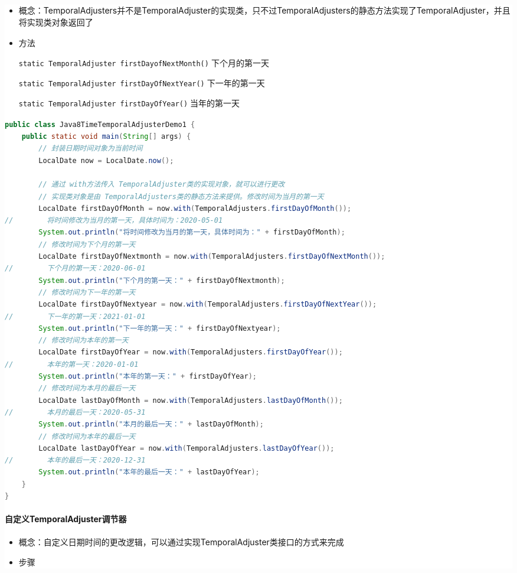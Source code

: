   - 概念：TemporalAdjusters并不是TemporalAdjuster的实现类，只不过TemporalAdjusters的静态方法实现了TemporalAdjuster，并且将实现类对象返回了

    

  - 方法

    `static TemporalAdjuster firstDayofNextMonth()`  下个月的第一天

    `static TemporalAdjuster firstDayOfNextYear()`  下一年的第一天

    `static TemporalAdjuster firstDayOfYear()`  当年的第一天

```java
public class Java8TimeTemporalAdjusterDemo1 {
    public static void main(String[] args) {
        // 封装日期时间对象为当前时间
        LocalDate now = LocalDate.now();

        // 通过 with方法传入 TemporalAdjuster类的实现对象，就可以进行更改
        // 实现类对象是由 TemporalAdjusters类的静态方法来提供。修改时间为当月的第一天
        LocalDate firstDayOfMonth = now.with(TemporalAdjusters.firstDayOfMonth());
//        将时间修改为当月的第一天，具体时间为：2020-05-01
        System.out.println("将时间修改为当月的第一天，具体时间为：" + firstDayOfMonth);
        // 修改时间为下个月的第一天
        LocalDate firstDayOfNextmonth = now.with(TemporalAdjusters.firstDayOfNextMonth());
//        下个月的第一天：2020-06-01
        System.out.println("下个月的第一天：" + firstDayOfNextmonth);
        // 修改时间为下一年的第一天
        LocalDate firstDayOfNextyear = now.with(TemporalAdjusters.firstDayOfNextYear());
//        下一年的第一天：2021-01-01
        System.out.println("下一年的第一天：" + firstDayOfNextyear);
        // 修改时间为本年的第一天
        LocalDate firstDayOfYear = now.with(TemporalAdjusters.firstDayOfYear());
//        本年的第一天：2020-01-01
        System.out.println("本年的第一天：" + firstDayOfYear);
        // 修改时间为本月的最后一天
        LocalDate lastDayOfMonth = now.with(TemporalAdjusters.lastDayOfMonth());
//        本月的最后一天：2020-05-31
        System.out.println("本月的最后一天：" + lastDayOfMonth);
        // 修改时间为本年的最后一天
        LocalDate lastDayOfYear = now.with(TemporalAdjusters.lastDayOfYear());
//        本年的最后一天：2020-12-31
        System.out.println("本年的最后一天：" + lastDayOfYear);
    }
}
```



#### 自定义TemporalAdjuster调节器

- 概念：自定义日期时间的更改逻辑，可以通过实现TemporalAdjuster类接口的方式来完成



- 步骤

